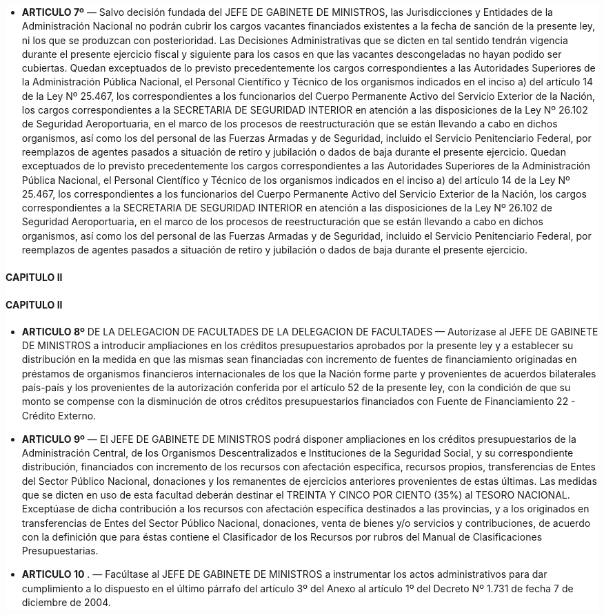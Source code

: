 - **ARTICULO 7º**
   — Salvo decisión fundada del JEFE DE GABINETE DE MINISTROS, las Jurisdicciones y Entidades de la Administración Nacional no podrán cubrir los cargos vacantes financiados existentes a la fecha de sanción de la presente ley, ni los que se produzcan con posterioridad. Las Decisiones Administrativas que se dicten en tal sentido tendrán vigencia durante el presente ejercicio fiscal y siguiente para los casos en que las vacantes descongeladas no hayan podido ser cubiertas. Quedan exceptuados de lo previsto precedentemente los cargos correspondientes a las Autoridades Superiores de la Administración Pública Nacional, el Personal Científico y Técnico de los organismos indicados en el inciso a) del artículo 14 de la Ley Nº 25.467, los correspondientes a los funcionarios del Cuerpo Permanente Activo del Servicio Exterior de la Nación, los cargos correspondientes a la SECRETARIA DE SEGURIDAD INTERIOR en atención a las disposiciones de la Ley Nº 26.102 de Seguridad Aeroportuaria, en el marco de los procesos de reestructuración que se están llevando a cabo en dichos organismos, así como los del personal de las Fuerzas Armadas y de Seguridad, incluido el Servicio Penitenciario Federal, por reemplazos de agentes pasados a situación de retiro y jubilación o dados de baja durante el presente ejercicio. Quedan exceptuados de lo previsto precedentemente los cargos correspondientes a las Autoridades Superiores de la Administración Pública Nacional, el Personal Científico y Técnico de los organismos indicados en el inciso a) del artículo 14 de la Ley Nº 25.467, los correspondientes a los funcionarios del Cuerpo Permanente Activo del Servicio Exterior de la Nación, los cargos correspondientes a la SECRETARIA DE SEGURIDAD INTERIOR en atención a las disposiciones de la Ley Nº 26.102 de Seguridad Aeroportuaria, en el marco de los procesos de reestructuración que se están llevando a cabo en dichos organismos, así como los del personal de las Fuerzas Armadas y de Seguridad, incluido el Servicio Penitenciario Federal, por reemplazos de agentes pasados a situación de retiro y jubilación o dados de baja durante el presente ejercicio.

#### CAPITULO II

#### CAPITULO II

- **ARTICULO 8º**
   DE LA DELEGACION DE FACULTADES DE LA DELEGACION DE FACULTADES — Autorízase al JEFE DE GABINETE DE MINISTROS a introducir ampliaciones en los créditos presupuestarios aprobados por la presente ley y a establecer su distribución en la medida en que las mismas sean financiadas con incremento de fuentes de financiamiento originadas en préstamos de organismos financieros internacionales de los que la Nación forme parte y provenientes de acuerdos bilaterales país-país y los provenientes de la autorización conferida por el artículo 52 de la presente ley, con la condición de que su monto se compense con la disminución de otros créditos presupuestarios financiados con Fuente de Financiamiento 22 - Crédito Externo.

- **ARTICULO 9º**
   — El JEFE DE GABINETE DE MINISTROS podrá disponer ampliaciones en los créditos presupuestarios de la Administración Central, de los Organismos Descentralizados e Instituciones de la Seguridad Social, y su correspondiente distribución, financiados con incremento de los recursos con afectación específica, recursos propios, transferencias de Entes del Sector Público Nacional, donaciones y los remanentes de ejercicios anteriores provenientes de estas últimas. Las medidas que se dicten en uso de esta facultad deberán destinar el TREINTA Y CINCO POR CIENTO (35%) al TESORO NACIONAL. Exceptúase de dicha contribución a los recursos con afectación específica destinados a las provincias, y a los originados en transferencias de Entes del Sector Público Nacional, donaciones, venta de bienes y/o servicios y contribuciones, de acuerdo con la definición que para éstas contiene el Clasificador de los Recursos por rubros del Manual de Clasificaciones Presupuestarias.

- **ARTICULO 10**
  . — Facúltase al JEFE DE GABINETE DE MINISTROS a instrumentar los actos administrativos para dar cumplimiento a lo dispuesto en el último párrafo del artículo 3º del Anexo al artículo 1º del Decreto Nº 1.731 de fecha 7 de diciembre de 2004.
